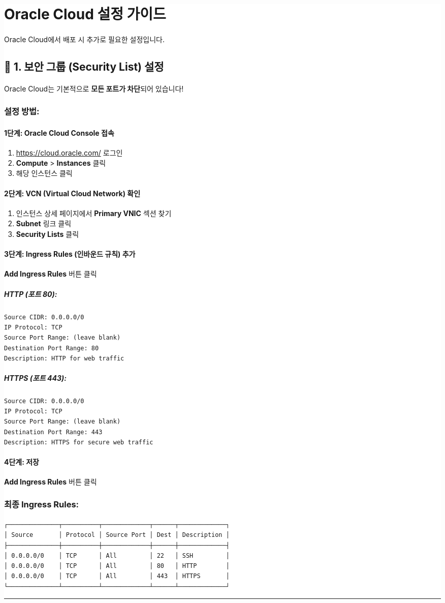 # Oracle Cloud 설정 가이드

Oracle Cloud에서 배포 시 추가로 필요한 설정입니다.

## 🔧 1. 보안 그룹 (Security List) 설정

Oracle Cloud는 기본적으로 **모든 포트가 차단**되어 있습니다!

### 설정 방법:

#### 1단계: Oracle Cloud Console 접속

1. https://cloud.oracle.com/ 로그인
2. **Compute** > **Instances** 클릭
3. 해당 인스턴스 클릭

#### 2단계: VCN (Virtual Cloud Network) 확인

1. 인스턴스 상세 페이지에서 **Primary VNIC** 섹션 찾기
2. **Subnet** 링크 클릭
3. **Security Lists** 클릭

#### 3단계: Ingress Rules (인바운드 규칙) 추가

**Add Ingress Rules** 버튼 클릭

##### HTTP (포트 80):
```
Source CIDR: 0.0.0.0/0
IP Protocol: TCP
Source Port Range: (leave blank)
Destination Port Range: 80
Description: HTTP for web traffic
```

##### HTTPS (포트 443):
```
Source CIDR: 0.0.0.0/0
IP Protocol: TCP
Source Port Range: (leave blank)
Destination Port Range: 443
Description: HTTPS for secure web traffic
```

#### 4단계: 저장

**Add Ingress Rules** 버튼 클릭

### 최종 Ingress Rules:

```
┌──────────────┬──────────┬─────────────┬──────┬─────────────┐
│ Source       │ Protocol │ Source Port │ Dest │ Description │
├──────────────┼──────────┼─────────────┼──────┼─────────────┤
│ 0.0.0.0/0    │ TCP      │ All         │ 22   │ SSH         │
│ 0.0.0.0/0    │ TCP      │ All         │ 80   │ HTTP        │
│ 0.0.0.0/0    │ TCP      │ All         │ 443  │ HTTPS       │
└──────────────┴──────────┴─────────────┴──────┴─────────────┘
```

---
